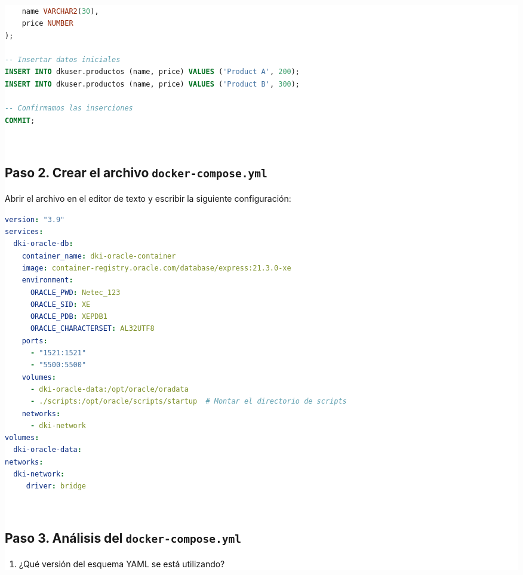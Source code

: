 ```sql
    name VARCHAR2(30),
    price NUMBER
);

-- Insertar datos iniciales
INSERT INTO dkuser.productos (name, price) VALUES ('Product A', 200);
INSERT INTO dkuser.productos (name, price) VALUES ('Product B', 300);

-- Confirmamos las inserciones
COMMIT;


```
<br/>

## Paso 2. Crear el archivo `docker-compose.yml`

Abrir el archivo en el editor de texto y escribir la siguiente configuración:

```yaml
version: "3.9"
services:
  dki-oracle-db:
    container_name: dki-oracle-container   
    image: container-registry.oracle.com/database/express:21.3.0-xe   
    environment:
      ORACLE_PWD: Netec_123 
      ORACLE_SID: XE
      ORACLE_PDB: XEPDB1
      ORACLE_CHARACTERSET: AL32UTF8
    ports:
      - "1521:1521"  
      - "5500:5500"   
    volumes:
      - dki-oracle-data:/opt/oracle/oradata   
      - ./scripts:/opt/oracle/scripts/startup  # Montar el directorio de scripts
    networks:
      - dki-network   
volumes:
  dki-oracle-data:   
networks:
  dki-network:   
     driver: bridge

```
<br/>

## Paso 3. Análisis del `docker-compose.yml`

1. ¿Qué versión del esquema YAML se está utilizando?
